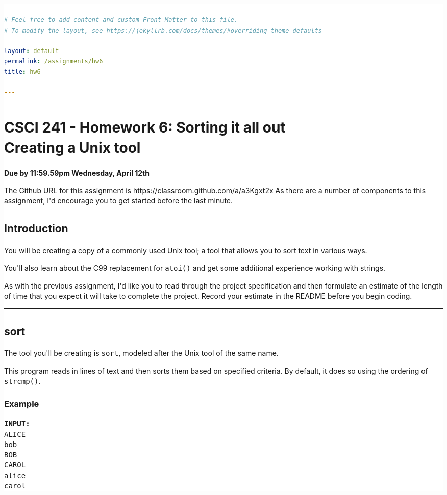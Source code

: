 ```yaml
---
# Feel free to add content and custom Front Matter to this file.
# To modify the layout, see https://jekyllrb.com/docs/themes/#overriding-theme-defaults

layout: default
permalink: /assignments/hw6
title: hw6

---
```


# CSCI 241 - Homework 6: Sorting it all out<br>Creating a  Unix tool

**Due by 11:59.59pm Wednesday, April 12th**


The Github URL for this assignment is <a href="https://classroom.github.com/a/a3Kgxt2x">https://classroom.github.com/a/a3Kgxt2x</a> As there are a number of components to this assignment, I'd
encourage you to get started before the last minute.


## Introduction


You will be
creating a copy of a commonly used Unix tool; a tool that allows you to sort text in various ways.



You'll also learn about the C99 replacement for <tt>atoi()</tt> and get 
some additional experience working with strings.



As with the previous assignment, I'd like you to read through the project
specification and then formulate an estimate of the length of time
that you expect it will take to complete the project.
Record your estimate in the README before you begin coding.



<hr>

## sort

The tool you'll be creating is <tt>sort</tt>, modeled after the Unix
tool of the same name.

This program reads in lines of text and then sorts them based on specified
criteria.  By default, it does so using the ordering of <tt>strcmp()</tt>.


### Example

<pre class="boxed">
<b>INPUT:</b>
ALICE
bob
BOB
CAROL
alice
carol
</pre>
